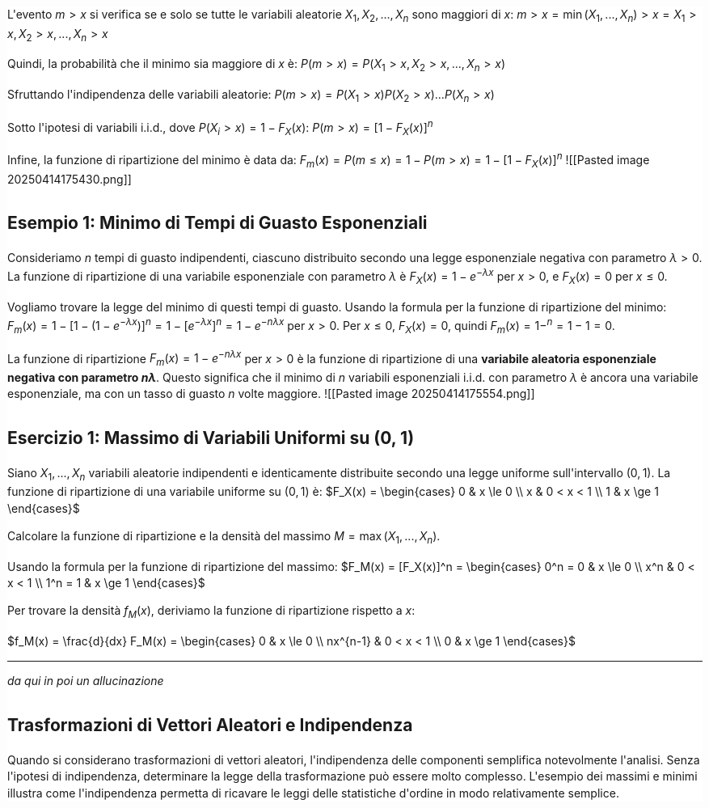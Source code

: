 L'evento ${m > x}$ si verifica se e solo se tutte le variabili aleatorie $X_1, X_2, ..., X_n$ sono maggiori di $x$: ${m > x} = {\min(X_1, ..., X_n) > x} = {X_1 > x, X_2 > x, ..., X_n > x}$

Quindi, la probabilità che il minimo sia maggiore di $x$ è: $P(m > x) = P(X_1 > x, X_2 > x, ..., X_n > x)$

Sfruttando l'indipendenza delle variabili aleatorie: $P(m > x) = P(X_1 > x) P(X_2 > x) ... P(X_n > x)$

Sotto l'ipotesi di variabili i.i.d., dove $P(X_i > x) = 1 - F_X(x)$: $P(m > x) = [1 - F_X(x)]^n$

Infine, la funzione di ripartizione del minimo è data da: $F_m(x) = P(m \le x) = 1 - P(m > x) = 1 - [1 - F_X(x)]^n$
![[Pasted image 20250414175430.png]]
## Esempio 1: Minimo di Tempi di Guasto Esponenziali

Consideriamo $n$ tempi di guasto indipendenti, ciascuno distribuito secondo una legge esponenziale negativa con parametro $\lambda > 0$. La funzione di ripartizione di una variabile esponenziale con parametro $\lambda$ è $F_X(x) = 1 - e^{-\lambda x}$ per $x > 0$, e $F_X(x) = 0$ per $x \le 0$.

Vogliamo trovare la legge del minimo di questi tempi di guasto. Usando la formula per la funzione di ripartizione del minimo: $F_m(x) = 1 - [1 - (1 - e^{-\lambda x})]^n = 1 - [e^{-\lambda x}]^n = 1 - e^{-n\lambda x}$ per $x > 0$. Per $x \le 0$, $F_X(x) = 0$, quindi $F_m(x) = 1 - ^n = 1 - 1 = 0$.

La funzione di ripartizione $F_m(x) = 1 - e^{-n\lambda x}$ per $x > 0$ è la funzione di ripartizione di una **variabile aleatoria esponenziale negativa con parametro $n\lambda$**. Questo significa che il minimo di $n$ variabili esponenziali i.i.d. con parametro $\lambda$ è ancora una variabile esponenziale, ma con un tasso di guasto $n$ volte maggiore.
![[Pasted image 20250414175554.png]]
## Esercizio 1: Massimo di Variabili Uniformi su (0, 1)

Siano $X_1, ..., X_n$ variabili aleatorie indipendenti e identicamente distribuite secondo una legge uniforme sull'intervallo $(0, 1)$. La funzione di ripartizione di una variabile uniforme su $(0, 1)$ è: $F_X(x) = \begin{cases} 0 & x \le 0 \\ x & 0 < x < 1 \\ 1 & x \ge 1 \end{cases}$

Calcolare la funzione di ripartizione e la densità del massimo $M = \max(X_1, ..., X_n)$.

Usando la formula per la funzione di ripartizione del massimo: $F_M(x) = [F_X(x)]^n = \begin{cases} 0^n = 0 & x \le 0 \\ x^n & 0 < x < 1 \\ 1^n = 1 & x \ge 1 \end{cases}$

Per trovare la densità $f_M(x)$, deriviamo la funzione di ripartizione rispetto a $x$: 

$f_M(x) = \frac{d}{dx} F_M(x) = \begin{cases} 0 & x \le 0 \\ nx^{n-1} & 0 < x < 1 \\ 0 & x \ge 1 \end{cases}$
___
*da qui in poi un allucinazione*
## Trasformazioni di Vettori Aleatori e Indipendenza

Quando si considerano trasformazioni di vettori aleatori, l'indipendenza delle componenti semplifica notevolmente l'analisi. Senza l'ipotesi di indipendenza, determinare la legge della trasformazione può essere molto complesso. L'esempio dei massimi e minimi illustra come l'indipendenza permetta di ricavare le leggi delle statistiche d'ordine in modo relativamente semplice.
